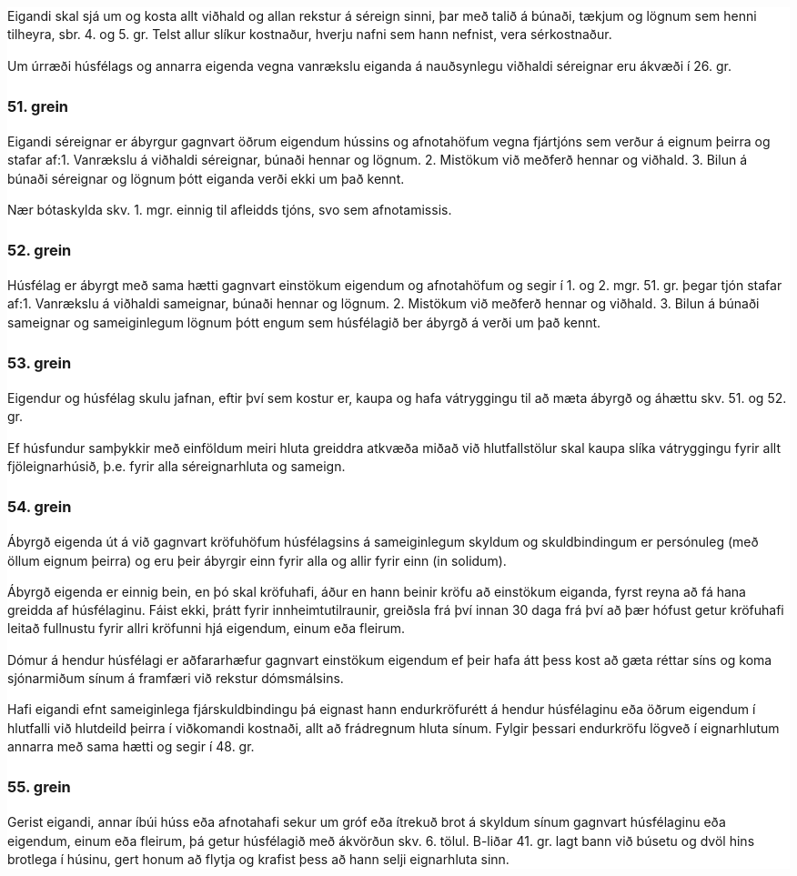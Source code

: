 Eigandi skal sjá um og kosta allt viðhald og allan rekstur á séreign sinni, þar með talið á búnaði, tækjum og lögnum sem henni tilheyra, sbr. 4. og 5. gr. Telst allur slíkur kostnaður, hverju nafni sem hann nefnist, vera sérkostnaður.

Um úrræði húsfélags og annarra eigenda vegna vanrækslu eiganda á nauðsynlegu viðhaldi séreignar eru ákvæði í 26. gr.

### 51. grein

Eigandi séreignar er ábyrgur gagnvart öðrum eigendum hússins og afnotahöfum vegna fjártjóns sem verður á eignum þeirra og stafar af:1. Vanrækslu á viðhaldi séreignar, búnaði hennar og lögnum.
2. Mistökum við meðferð hennar og viðhald.
3. Bilun á búnaði séreignar og lögnum þótt eiganda verði ekki um það kennt.

Nær bótaskylda skv. 1. mgr. einnig til afleidds tjóns, svo sem afnotamissis.

### 52. grein

Húsfélag er ábyrgt með sama hætti gagnvart einstökum eigendum og afnotahöfum og segir í 1. og 2. mgr. 51. gr. þegar tjón stafar af:1. Vanrækslu á viðhaldi sameignar, búnaði hennar og lögnum.
2. Mistökum við meðferð hennar og viðhald.
3. Bilun á búnaði sameignar og sameiginlegum lögnum þótt engum sem húsfélagið ber ábyrgð á verði um það kennt.

### 53. grein

Eigendur og húsfélag skulu jafnan, eftir því sem kostur er, kaupa og hafa vátryggingu til að mæta ábyrgð og áhættu skv. 51. og 52. gr.

Ef húsfundur samþykkir með einföldum meiri hluta greiddra atkvæða miðað við hlutfallstölur skal kaupa slíka vátryggingu fyrir allt fjöleignarhúsið, þ.e. fyrir alla séreignarhluta og sameign.

### 54. grein

Ábyrgð eigenda út á við gagnvart kröfuhöfum húsfélagsins á sameiginlegum skyldum og skuldbindingum er persónuleg (með öllum eignum þeirra) og eru þeir ábyrgir einn fyrir alla og allir fyrir einn (in solidum).

Ábyrgð eigenda er einnig bein, en þó skal kröfuhafi, áður en hann beinir kröfu að einstökum eiganda, fyrst reyna að fá hana greidda af húsfélaginu. Fáist ekki, þrátt fyrir innheimtutilraunir, greiðsla frá því innan 30 daga frá því að þær hófust getur kröfuhafi leitað fullnustu fyrir allri kröfunni hjá eigendum, einum eða fleirum.

Dómur á hendur húsfélagi er aðfararhæfur gagnvart einstökum eigendum ef þeir hafa átt þess kost að gæta réttar síns og koma sjónarmiðum sínum á framfæri við rekstur dómsmálsins.

Hafi eigandi efnt sameiginlega fjárskuldbindingu þá eignast hann endurkröfurétt á hendur húsfélaginu eða öðrum eigendum í hlutfalli við hlutdeild þeirra í viðkomandi kostnaði, allt að frádregnum hluta sínum. Fylgir þessari endurkröfu lögveð í eignarhlutum annarra með sama hætti og segir í 48. gr.

### 55. grein

Gerist eigandi, annar íbúi húss eða afnotahafi sekur um gróf eða ítrekuð brot á skyldum sínum gagnvart húsfélaginu eða eigendum, einum eða fleirum, þá getur húsfélagið með ákvörðun skv. 6. tölul. B-liðar 41. gr. lagt bann við búsetu og dvöl hins brotlega í húsinu, gert honum að flytja og krafist þess að hann selji eignarhluta sinn.
